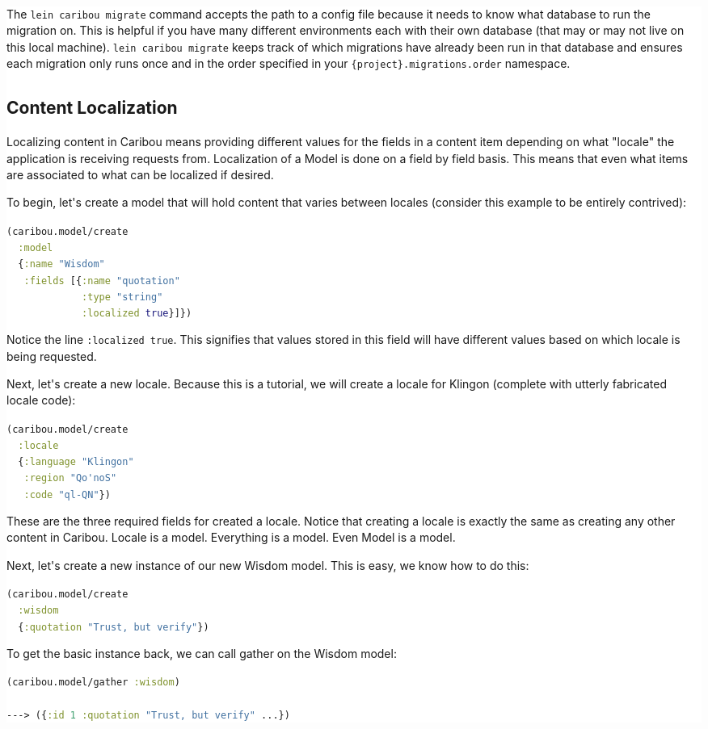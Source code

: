 The `lein caribou migrate` command accepts the path to a config file because it
needs to know what database to run the migration on.  This is helpful if you
have many different environments each with their own database (that may or may
not live on this local machine).  `lein caribou migrate` keeps track of which
migrations have already been run in that database and ensures each migration
only runs once and in the order specified in your `{project}.migrations.order`
namespace.

## Content Localization

Localizing content in Caribou means providing different values for the fields in
a content item depending on what "locale" the application is receiving requests
from.  Localization of a Model is done on a field by field basis.  This means
that even what items are associated to what can be localized if desired.

To begin, let's create a model that will hold content that varies between
locales (consider this example to be entirely contrived):

```clj
(caribou.model/create 
  :model 
  {:name "Wisdom" 
   :fields [{:name "quotation" 
             :type "string" 
             :localized true}]})
```

Notice the line `:localized true`.  This signifies that values stored in this
field will have different values based on which locale is being requested.

Next, let's create a new locale.  Because this is a tutorial, we will create a
locale for Klingon (complete with utterly fabricated locale code):

```clj
(caribou.model/create 
  :locale 
  {:language "Klingon" 
   :region "Qo'noS" 
   :code "ql-QN"})
```

These are the three required fields for created a locale.  Notice that creating
a locale is exactly the same as creating any other content in Caribou.  Locale
is a model.  Everything is a model.  Even Model is a model.

Next, let's create a new instance of our new Wisdom model.  This is easy, we
know how to do this:

```clj
(caribou.model/create
  :wisdom
  {:quotation "Trust, but verify"})
```

To get the basic instance back, we can call gather on the Wisdom model:

```clj
(caribou.model/gather :wisdom)

---> ({:id 1 :quotation "Trust, but verify" ...})
```
